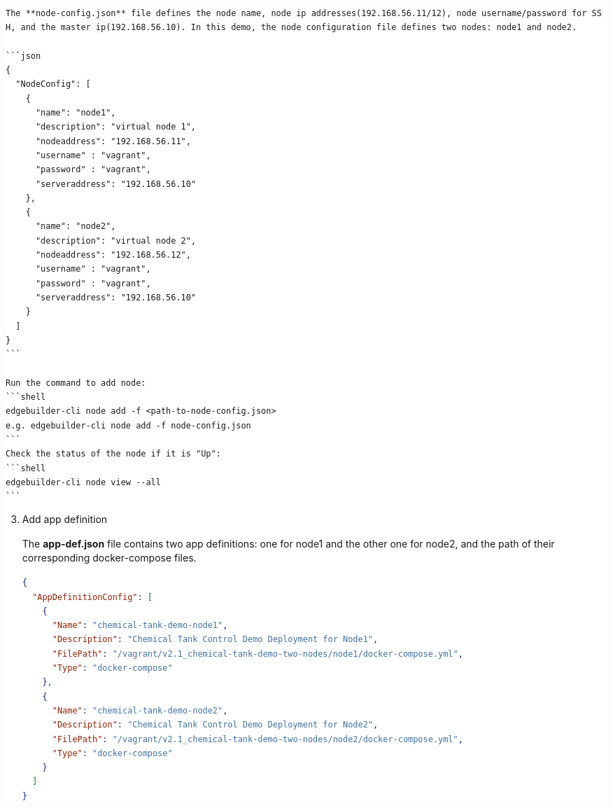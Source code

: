     The **node-config.json** file defines the node name, node ip addresses(192.168.56.11/12), node username/password for SSH, and the master ip(192.168.56.10). In this demo, the node configuration file defines two nodes: node1 and node2.
    
    ```json
    {
      "NodeConfig": [
        {
          "name": "node1",
          "description": "virtual node 1",
          "nodeaddress": "192.168.56.11",
          "username" : "vagrant",
          "password" : "vagrant",
          "serveraddress": "192.168.56.10"
        },
        {
          "name": "node2",
          "description": "virtual node 2",
          "nodeaddress": "192.168.56.12",
          "username" : "vagrant",
          "password" : "vagrant",
          "serveraddress": "192.168.56.10"
        }
      ]
    }
    ```
   
    Run the command to add node:
    ```shell
    edgebuilder-cli node add -f <path-to-node-config.json>
    e.g. edgebuilder-cli node add -f node-config.json
    ```
    Check the status of the node if it is "Up":
    ```shell
    edgebuilder-cli node view --all
    ```

3. Add app definition

    The **app-def.json** file contains two app definitions: one for node1 and the other one for node2, and the path of their corresponding docker-compose files. 
    ```json
    {
      "AppDefinitionConfig": [
        {
          "Name": "chemical-tank-demo-node1",
          "Description": "Chemical Tank Control Demo Deployment for Node1",
          "FilePath": "/vagrant/v2.1_chemical-tank-demo-two-nodes/node1/docker-compose.yml",
          "Type": "docker-compose"
        },
        {
          "Name": "chemical-tank-demo-node2",
          "Description": "Chemical Tank Control Demo Deployment for Node2",
          "FilePath": "/vagrant/v2.1_chemical-tank-demo-two-nodes/node2/docker-compose.yml",
          "Type": "docker-compose"
        }
      ]
    }
    ```
   